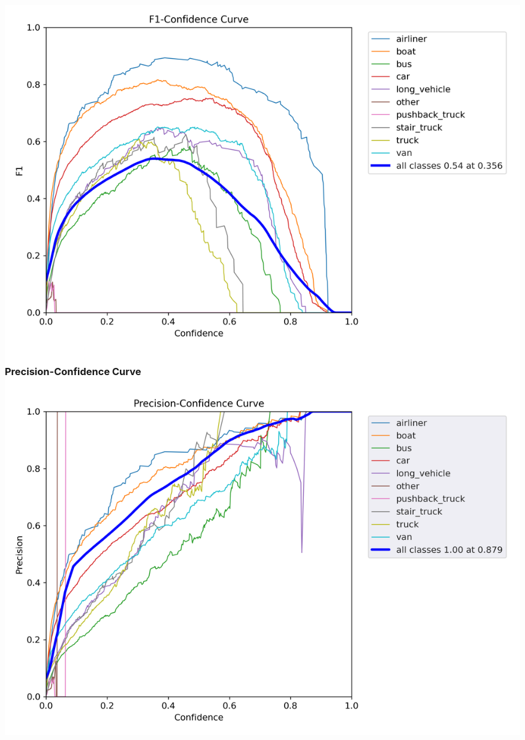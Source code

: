 ![F1 Curve](imgs/yolov5/F1_curve.png)

### Precision-Confidence Curve

![Precision Curve](imgs/yolov5/P_curve.png)
